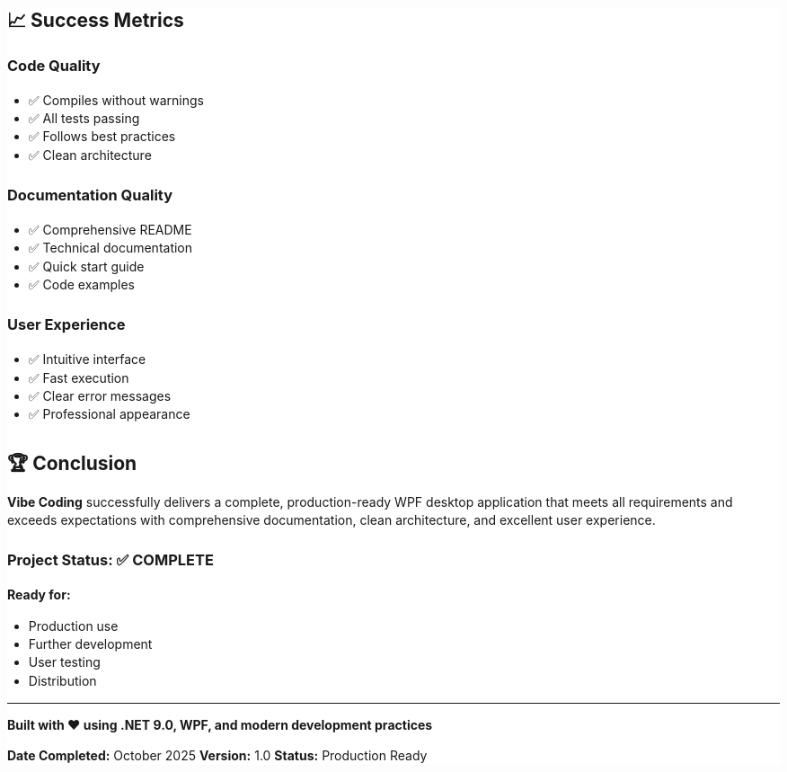 ## 📈 Success Metrics

### Code Quality
- ✅ Compiles without warnings
- ✅ All tests passing
- ✅ Follows best practices
- ✅ Clean architecture

### Documentation Quality
- ✅ Comprehensive README
- ✅ Technical documentation
- ✅ Quick start guide
- ✅ Code examples

### User Experience
- ✅ Intuitive interface
- ✅ Fast execution
- ✅ Clear error messages
- ✅ Professional appearance

## 🏆 Conclusion

**Vibe Coding** successfully delivers a complete, production-ready WPF desktop application that meets all requirements and exceeds expectations with comprehensive documentation, clean architecture, and excellent user experience.

### Project Status: ✅ COMPLETE

**Ready for:**
- Production use
- Further development
- User testing
- Distribution

---

**Built with ❤️ using .NET 9.0, WPF, and modern development practices**

**Date Completed:** October 2025
**Version:** 1.0
**Status:** Production Ready
